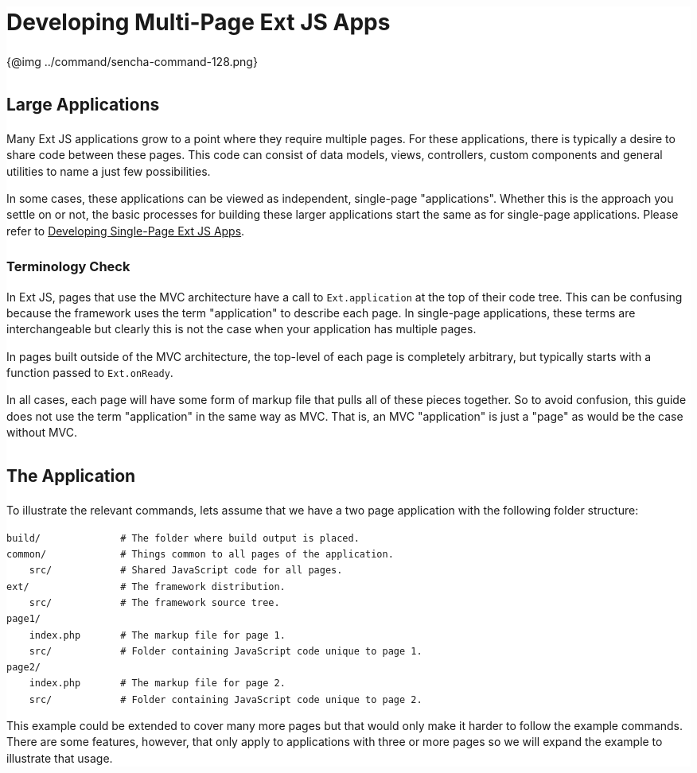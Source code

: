 # Developing Multi-Page Ext JS Apps

{@img ../command/sencha-command-128.png}

## Large Applications

Many Ext JS applications grow to a point where they require multiple pages. For these
applications, there is typically a desire to share code between these pages. This code can
consist of data models, views, controllers, custom components and general utilities to
name a just few possibilities.

In some cases, these applications can be viewed as independent, single-page "applications".
Whether this is the approach you settle on or not, the basic processes for building these
larger applications start the same as for single-page applications. Please refer to
[Developing Single-Page Ext JS Apps](#/guide/command_app_single).

### Terminology Check

In Ext JS, pages that use the MVC architecture have a call to `Ext.application` at the top
of their code tree. This can be confusing because the framework uses the term "application"
to describe each page. In single-page applications, these terms are interchangeable but
clearly this is not the case when your application has multiple pages.

In pages built outside of the MVC architecture, the top-level of each page is completely
arbitrary, but typically starts with a function passed to `Ext.onReady`.

In all cases, each page will have some form of markup file that pulls all of these pieces
together. So to avoid confusion, this guide does not use the term "application" in the same
way as MVC. That is, an MVC "application" is just a "page" as would be the case without
MVC.

## The Application

To illustrate the relevant commands, lets assume that we have a two page application with
the following folder structure:

    build/              # The folder where build output is placed.
    common/             # Things common to all pages of the application.
        src/            # Shared JavaScript code for all pages.
    ext/                # The framework distribution.
        src/            # The framework source tree.
    page1/
        index.php       # The markup file for page 1.
        src/            # Folder containing JavaScript code unique to page 1.
    page2/
        index.php       # The markup file for page 2.
        src/            # Folder containing JavaScript code unique to page 2.

This example could be extended to cover many more pages but that would only make it harder
to follow the example commands. There are some features, however, that only apply to
applications with three or more pages so we will expand the example to illustrate that
usage.
